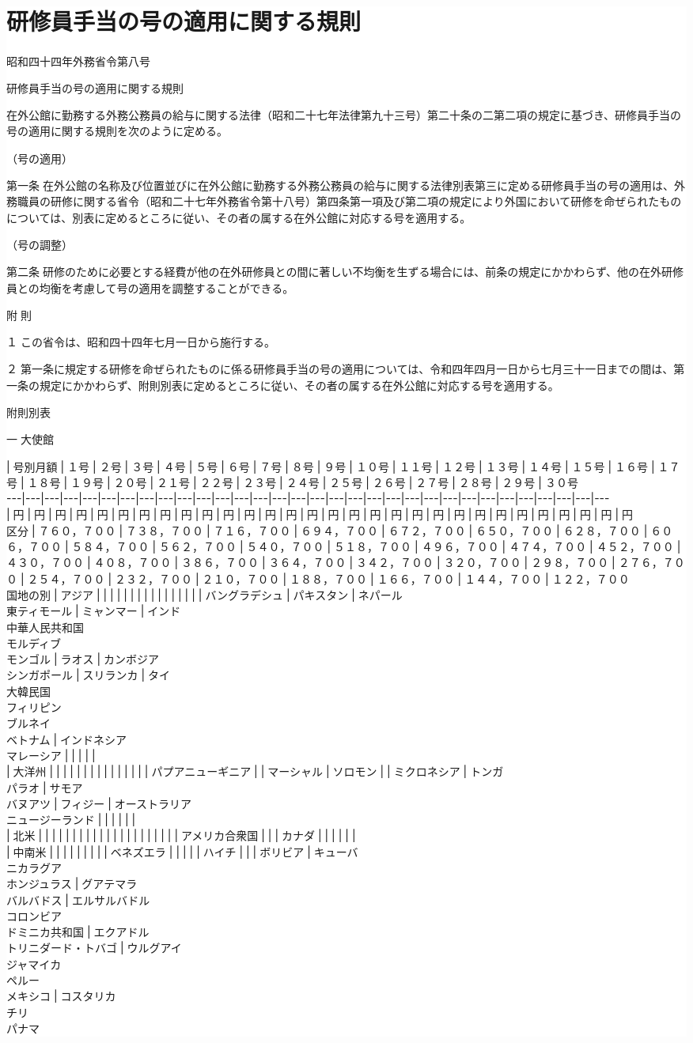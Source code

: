# 研修員手当の号の適用に関する規則

昭和四十四年外務省令第八号

研修員手当の号の適用に関する規則

在外公館に勤務する外務公務員の給与に関する法律（昭和二十七年法律第九十三号）第二十条の二第二項の規定に基づき、研修員手当の号の適用に関する規則を次のように定める。

（号の適用）

第一条 在外公館の名称及び位置並びに在外公館に勤務する外務公務員の給与に関する法律別表第三に定める研修員手当の号の適用は、外務職員の研修に関する省令（昭和二十七年外務省令第十八号）第四条第一項及び第二項の規定により外国において研修を命ぜられたものについては、別表に定めるところに従い、その者の属する在外公館に対応する号を適用する。

（号の調整）

第二条 研修のために必要とする経費が他の在外研修員との間に著しい不均衡を生ずる場合には、前条の規定にかかわらず、他の在外研修員との均衡を考慮して号の適用を調整することができる。

附 則

１ この省令は、昭和四十四年七月一日から施行する。

２ 第一条に規定する研修を命ぜられたものに係る研修員手当の号の適用については、令和四年四月一日から七月三十一日までの間は、第一条の規定にかかわらず、附則別表に定めるところに従い、その者の属する在外公館に対応する号を適用する。

附則別表

一 大使館

| 号別月額 | １号 | ２号 | ３号 | ４号 | ５号 | ６号 | ７号 | ８号 | ９号 | １０号 | １１号 | １２号 | １３号 | １４号 | １５号 | １６号 | １７号 | １８号 | １９号 | ２０号 | ２１号 | ２２号 | ２３号 | ２４号 | ２５号 | ２６号 | ２７号 | ２８号 | ２９号 | ３０号  
---|---|---|---|---|---|---|---|---|---|---|---|---|---|---|---|---|---|---|---|---|---|---|---|---|---|---|---|---|---|---|---  
| 円 | 円 | 円 | 円 | 円 | 円 | 円 | 円 | 円 | 円 | 円 | 円 | 円 | 円 | 円 | 円 | 円 | 円 | 円 | 円 | 円 | 円 | 円 | 円 | 円 | 円 | 円 | 円 | 円 | 円  
区分 | ７６０，７００ | ７３８，７００ | ７１６，７００ | ６９４，７００ | ６７２，７００ | ６５０，７００ | ６２８，７００ | ６０６，７００ | ５８４，７００ | ５６２，７００ | ５４０，７００ | ５１８，７００ | ４９６，７００ | ４７４，７００ | ４５２，７００ | ４３０，７００ | ４０８，７００ | ３８６，７００ | ３６４，７００ | ３４２，７００ | ３２０，７００ | ２９８，７００ | ２７６，７００ | ２５４，７００ | ２３２，７００ | ２１０，７００ | １８８，７００ | １６６，７００ | １４４，７００ | １２２，７００  
国地の別 | アジア |  |  |  |  |  |  |  |  |  |  |  |  |  |  |  | バングラデシュ | パキスタン |  ネパール  
東ティモール | ミャンマー |  インド  
中華人民共和国  
モルディブ  
モンゴル | ラオス |  カンボジア  
シンガポール | スリランカ |  タイ  
大韓民国  
フィリピン  
ブルネイ  
ベトナム |  インドネシア  
マレーシア |  |  |  |  |   
| 大洋州 |  |  |  |  |  |  |  |  |  |  |  |  |  |  | パプアニューギニア |  | マーシャル | ソロモン |  | ミクロネシア |  トンガ  
パラオ |  サモア  
バヌアツ | フィジー |  オーストラリア  
ニュージーランド |  |  |  |  |  |   
| 北米 |  |  |  |  |  |  |  |  |  |  |  |  |  |  |  |  |  |  |  |  | アメリカ合衆国 |  |  | カナダ |  |  |  |  |  |   
| 中南米 |  |  |  |  |  |  |  |  | ベネズエラ |  |  |  |  | ハイチ |  |  | ボリビア |  キューバ  
ニカラグア  
ホンジュラス |  グアテマラ  
バルバドス |  エルサルバドル  
コロンビア  
ドミニカ共和国 |  エクアドル  
トリニダード・トバゴ |  ウルグアイ  
ジャマイカ  
ペルー  
メキシコ |  コスタリカ  
チリ  
パナマ  